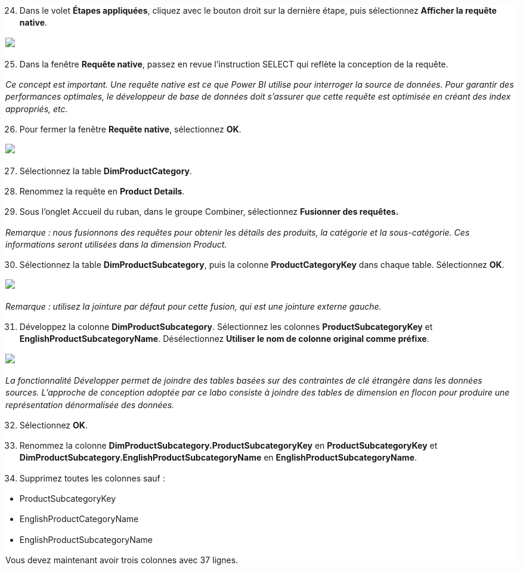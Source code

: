 24. Dans le volet **Étapes appliquées**, cliquez avec le bouton droit sur la dernière étape, puis sélectionnez **Afficher la requête native**.

 ![](../images/dp500-create-a-star-schema-model-image27.png)

25. Dans la fenêtre **Requête native**, passez en revue l’instruction SELECT qui reflète la conception de la requête.

 *Ce concept est important. Une requête native est ce que Power BI utilise pour interroger la source de données. Pour garantir des performances optimales, le développeur de base de données doit s’assurer que cette requête est optimisée en créant des index appropriés, etc.*

26. Pour fermer la fenêtre **Requête native**, sélectionnez **OK**.

 ![](../images/dp500-create-a-star-schema-model-image28.png)

27. Sélectionnez la table **DimProductCategory**.

28. Renommez la requête en **Product Details**.

29. Sous l’onglet Accueil du ruban, dans le groupe Combiner, sélectionnez **Fusionner des requêtes.**

 *Remarque : nous fusionnons des requêtes pour obtenir les détails des produits, la catégorie et la sous-catégorie. Ces informations seront utilisées dans la dimension Product.*

30. Sélectionnez la table **DimProductSubcategory**, puis la colonne **ProductCategoryKey** dans chaque table. Sélectionnez **OK**.

 ![](../images/dp500-create-a-star-schema-model-image28a.png)

 *Remarque : utilisez la jointure par défaut pour cette fusion, qui est une jointure externe gauche.*

31. Développez la colonne **DimProductSubcategory**. Sélectionnez les colonnes **ProductSubcategoryKey** et **EnglishProductSubcategoryName**. Désélectionnez **Utiliser le nom de colonne original comme préfixe**.

 ![](../images/dp500-create-a-star-schema-model-image28b.png)

 *La fonctionnalité Développer permet de joindre des tables basées sur des contraintes de clé étrangère dans les données sources. L’approche de conception adoptée par ce labo consiste à joindre des tables de dimension en flocon pour produire une représentation dénormalisée des données.*

32. Sélectionnez **OK**.

33. Renommez la colonne **DimProductSubcategory.ProductSubcategoryKey** en **ProductSubcategoryKey** et **DimProductSubcategory.EnglishProductSubcategoryName** en **EnglishProductSubcategoryName**.

34. Supprimez toutes les colonnes sauf :

   - ProductSubcategoryKey

   - EnglishProductCategoryName

   - EnglishProductSubcategoryName

   Vous devez maintenant avoir trois colonnes avec 37 lignes.
